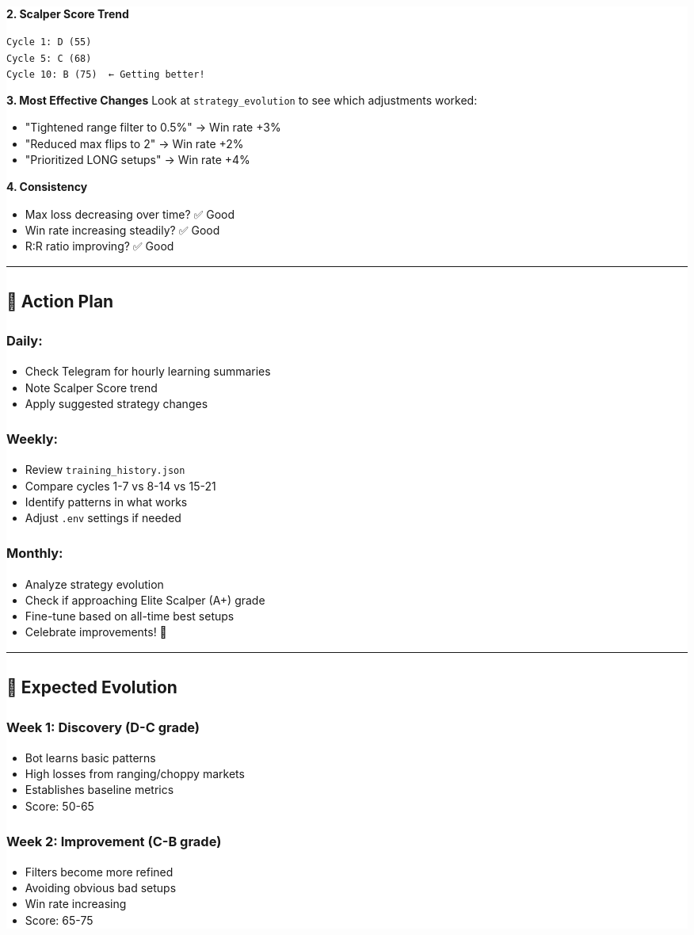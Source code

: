 **2. Scalper Score Trend**
```
Cycle 1: D (55)
Cycle 5: C (68)
Cycle 10: B (75)  ← Getting better!
```

**3. Most Effective Changes**
Look at `strategy_evolution` to see which adjustments worked:
- "Tightened range filter to 0.5%" → Win rate +3%
- "Reduced max flips to 2" → Win rate +2%
- "Prioritized LONG setups" → Win rate +4%

**4. Consistency**
- Max loss decreasing over time? ✅ Good
- Win rate increasing steadily? ✅ Good
- R:R ratio improving? ✅ Good

---

## 🎯 Action Plan

### Daily:
- Check Telegram for hourly learning summaries
- Note Scalper Score trend
- Apply suggested strategy changes

### Weekly:
- Review `training_history.json`
- Compare cycles 1-7 vs 8-14 vs 15-21
- Identify patterns in what works
- Adjust `.env` settings if needed

### Monthly:
- Analyze strategy evolution
- Check if approaching Elite Scalper (A+) grade
- Fine-tune based on all-time best setups
- Celebrate improvements! 🎉

---

## 🚀 Expected Evolution

### Week 1: Discovery (D-C grade)
- Bot learns basic patterns
- High losses from ranging/choppy markets
- Establishes baseline metrics
- Score: 50-65

### Week 2: Improvement (C-B grade)
- Filters become more refined
- Avoiding obvious bad setups
- Win rate increasing
- Score: 65-75
